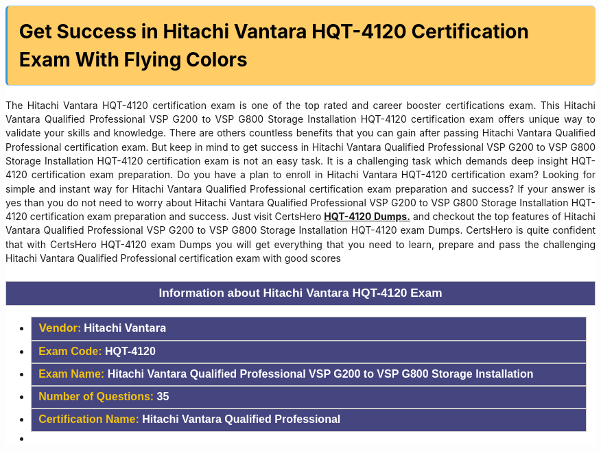 <h1><strong><span style="display:block; color:#000000; background:#ffcc66; border: 0.5px solid #AED6F1 ; border-left: 3px solid #3498DB; padding: .6em; border-radius: 6px;">Get Success in Hitachi Vantara HQT-4120 Certification Exam With Flying Colors</span></strong></h1>

<p style="text-align: justify;">The Hitachi Vantara HQT-4120 certification exam is one of the top rated and career booster certifications exam. This Hitachi Vantara Qualified Professional VSP G200 to VSP G800 Storage Installation HQT-4120 certification exam offers unique way to validate your skills and knowledge. There are others countless benefits that you can gain after passing Hitachi Vantara Qualified Professional certification exam. But keep in mind to get success in Hitachi Vantara Qualified Professional VSP G200 to VSP G800 Storage Installation HQT-4120 certification exam is not an easy task. It is a challenging task which demands deep insight HQT-4120 certification exam preparation. Do you have a plan to enroll in Hitachi Vantara HQT-4120 certification exam? Looking for simple and instant way for Hitachi Vantara Qualified Professional certification exam preparation and success? If your answer is yes than you do not need to worry about Hitachi Vantara Qualified Professional VSP G200 to VSP G800 Storage Installation HQT-4120 certification exam preparation and success. Just visit CertsHero <a href="https://www.certshero.com/hitachi-vantara/hqt-4120"><strong>HQT-4120 Dumps.</strong></a> and checkout the top features of Hitachi Vantara Qualified Professional VSP G200 to VSP G800 Storage Installation HQT-4120 exam Dumps. CertsHero is quite confident that with CertsHero HQT-4120 exam Dumps you will get everything that you need to learn, prepare and pass the challenging Hitachi Vantara Qualified Professional certification exam with good scores</p>

<h3 style="background: #454580; border: 1px solid rgb(204, 204, 204); padding: 5px 10px; text-align: center;"><span style="color:#ffffff;"><span style="font-size:11pt"><span style="line-height:normal"><span style="font-family:Calibri,sans-serif"><b><span style="font-size:13.0pt"><span cambria="">Information about Hitachi Vantara HQT-4120 Exam</span></span></b></span></span></span></span></h3>

<ul>
	<li style="margin:0cm 10pt">
	<div style="background:#454580; border: 1px solid rgb(204, 204, 204); padding: 5px 10px; text-align: justify;"><span style="font-size:11pt"><span style="line-height:normal"><span style="tab-stops:list 36.0pt"><span style="font-fam ily:Calibri,sans-serif"><b><span style="font-size:12.0pt"><span new="" roman="" style="font-family:" times=""><span style="color:#f1c40f;">Vendor:</span> <span style="color:#ffffff;">Hitachi Vantara</span></span></span></b></span></span></span></span></div>
	</li>
	<li style="margin:0cm 10pt">
	<div style="background: #454580; border: 1px solid rgb(204, 204, 204); padding: 5px 10px; text-align: justify;"><span style="font-size:11pt"><span style="line-height:normal"><span style="tab-stops:list 36.0pt"><span style="font-family:Calibri,sans-serif"><b><span style="font-size:12.0pt"><span new="" roman="" style="font-family:" times=""><span style="color:#f1c40f;">Exam Code:</span> <span style="color:#ffffff;">HQT-4120</span></span></span></b></span></span></span></span></div>
	</li>
	<li style="margin:0cm 10pt">
	<div style="background: #454580; border: 1px solid rgb(204, 204, 204); padding: 5px 10px; text-align: justify;"><span style="font-size:11pt"><span style="line-height:normal"><span style="tab-stops:list 36.0pt"><span style="font-family:Calibri,sans-serif"><b><span style="font-size:12.0pt"><span new="" roman="" style="font-family:" times=""><span style="color:#f1c40f;">Exam Name:</span> <span style="color:#ffffff;">Hitachi Vantara Qualified Professional VSP G200 to VSP G800 Storage Installation</span></span></span></b></span></span></span></span></div>
	</li>
	<li style="margin:0cm 10pt">
	<div style="background: #454580; border: 1px solid rgb(204, 204, 204); padding: 5px 10px;"><span style="font-size:11pt"><span style="line-height:normal"><span style="tab-stops:list 36.0pt"><span style="font-family:Calibri,sans-serif"><b><span style="font-size:12.0pt"><span new="" roman="" style="font-family:" times=""><span style="color:#f1c40f;">Number of Questions: </span><span style="color:#ffffff;">35</span></span></span></b></span></span></span></span></div>
	</li>
	<li style="margin:0cm 10pt">
	<div style="background: #454580; border: 1px solid rgb(204, 204, 204); padding: 5px 10px; text-align: justify;"><span style="font-size:11pt"><span style="line-height:normal"><span style="tab-stops:list 36.0pt"><span style="font-family:Calibri,sans-serif"><b><span style="font-size:12.0pt"><span new="" roman="" style="font-family:" times=""><span style="color:#f1c40f;">Certification Name:</span> <span style="color:#ffffff;">Hitachi Vantara Qualified Professional</span></span></span></b></span></span></span></span></div>
	</li>
	<li style="margin:0cm 10pt">